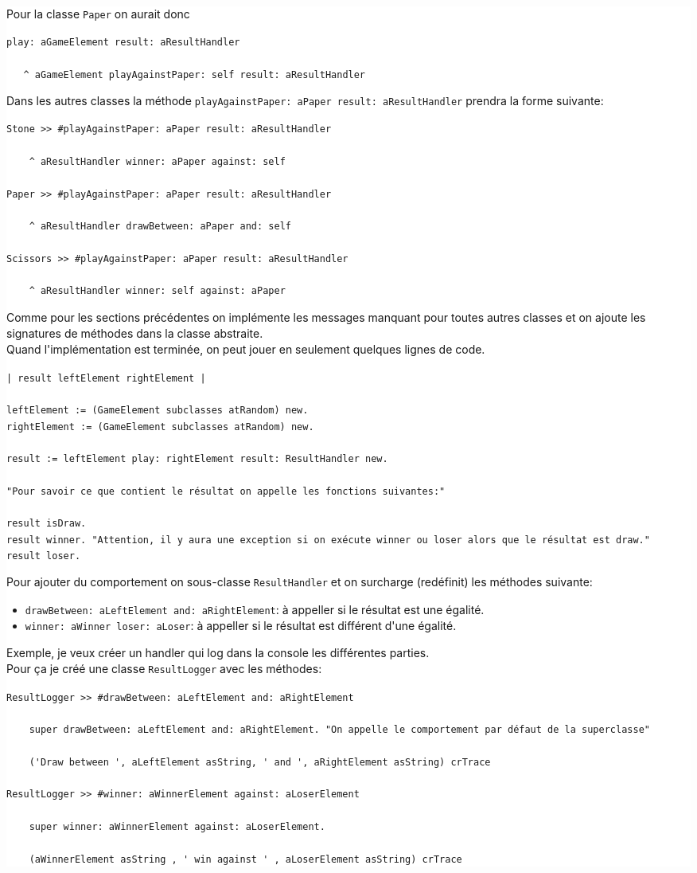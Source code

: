 Pour la classe `Paper` on aurait donc
```st
play: aGameElement result: aResultHandler

   ^ aGameElement playAgainstPaper: self result: aResultHandler
```

Dans les autres classes la méthode `playAgainstPaper: aPaper result: aResultHandler` prendra la forme suivante:

```st
Stone >> #playAgainstPaper: aPaper result: aResultHandler 

	^ aResultHandler winner: aPaper against: self

Paper >> #playAgainstPaper: aPaper result: aResultHandler 

	^ aResultHandler drawBetween: aPaper and: self 

Scissors >> #playAgainstPaper: aPaper result: aResultHandler 

	^ aResultHandler winner: self against: aPaper
```

Comme pour les sections précédentes on implémente les messages manquant pour toutes autres classes et on ajoute les signatures de méthodes dans la classe abstraite.   
Quand l'implémentation est terminée, on peut jouer en seulement quelques lignes de code.

```st
| result leftElement rightElement |

leftElement := (GameElement subclasses atRandom) new.
rightElement := (GameElement subclasses atRandom) new.

result := leftElement play: rightElement result: ResultHandler new.

"Pour savoir ce que contient le résultat on appelle les fonctions suivantes:"

result isDraw.
result winner. "Attention, il y aura une exception si on exécute winner ou loser alors que le résultat est draw."
result loser.
```

Pour ajouter du comportement on sous-classe `ResultHandler` et on surcharge (redéfinit) les méthodes suivante:
- `drawBetween: aLeftElement and: aRightElement`: à appeller si le résultat est une égalité.
- `winner: aWinner loser: aLoser`: à appeller si le résultat est différent d'une égalité.

Exemple, je veux créer un handler qui log dans la console les différentes parties.   
Pour ça je créé une classe `ResultLogger` avec les méthodes:  

```st
ResultLogger >> #drawBetween: aLeftElement and: aRightElement

	super drawBetween: aLeftElement and: aRightElement. "On appelle le comportement par défaut de la superclasse"

	('Draw between ', aLeftElement asString, ' and ', aRightElement asString) crTrace

ResultLogger >> #winner: aWinnerElement against: aLoserElement

	super winner: aWinnerElement against: aLoserElement.
	 
	(aWinnerElement asString , ' win against ' , aLoserElement asString) crTrace
```
